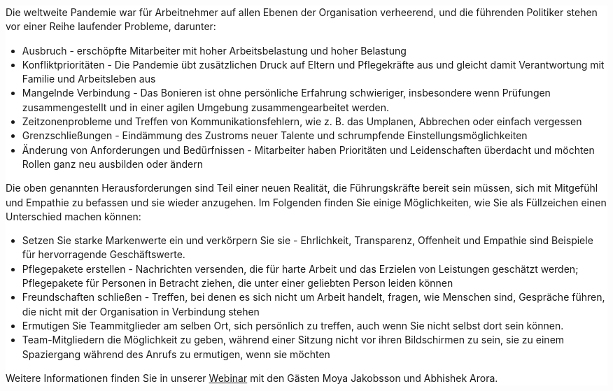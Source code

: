 Die weltweite Pandemie war für Arbeitnehmer auf allen Ebenen der Organisation verheerend, und die führenden Politiker stehen vor einer Reihe laufender Probleme, darunter:

* Ausbruch - erschöpfte Mitarbeiter mit hoher Arbeitsbelastung und hoher Belastung
* Konfliktprioritäten - Die Pandemie übt zusätzlichen Druck auf Eltern und Pflegekräfte aus und gleicht damit Verantwortung mit Familie und Arbeitsleben aus
* Mangelnde Verbindung - Das Bonieren ist ohne persönliche Erfahrung schwieriger, insbesondere wenn Prüfungen zusammengestellt und in einer agilen Umgebung zusammengearbeitet werden.
* Zeitzonenprobleme und Treffen von Kommunikationsfehlern, wie z. B. das Umplanen, Abbrechen oder einfach vergessen
* Grenzschließungen - Eindämmung des Zustroms neuer Talente und schrumpfende Einstellungsmöglichkeiten
* Änderung von Anforderungen und Bedürfnissen - Mitarbeiter haben Prioritäten und Leidenschaften überdacht und möchten Rollen ganz neu ausbilden oder ändern

Die oben genannten Herausforderungen sind Teil einer neuen Realität, die Führungskräfte bereit sein müssen, sich mit Mitgefühl und Empathie zu befassen und sie wieder anzugehen. Im Folgenden finden Sie einige Möglichkeiten, wie Sie als Füllzeichen einen Unterschied machen können:

* Setzen Sie starke Markenwerte ein und verkörpern Sie sie - Ehrlichkeit, Transparenz, Offenheit und Empathie sind Beispiele für hervorragende Geschäftswerte.
* Pflegepakete erstellen - Nachrichten versenden, die für harte Arbeit und das Erzielen von Leistungen geschätzt werden; Pflegepakete für Personen in Betracht ziehen, die unter einer geliebten Person leiden können
* Freundschaften schließen - Treffen, bei denen es sich nicht um Arbeit handelt, fragen, wie Menschen sind, Gespräche führen, die nicht mit der Organisation in Verbindung stehen
* Ermutigen Sie Teammitglieder am selben Ort, sich persönlich zu treffen, auch wenn Sie nicht selbst dort sein können.
* Team-Mitgliedern die Möglichkeit zu geben, während einer Sitzung nicht vor ihren Bildschirmen zu sein, sie zu einem Spaziergang während des Anrufs zu ermutigen, wenn sie möchten

Weitere Informationen finden Sie in unserer [Webinar](https://primetime.bluejeans.com/a2m/events/playback/f4e3cd89-94e1-42f0-b4bc-4dcd1cf1571b) mit den Gästen Moya Jakobsson und Abhishek Arora.
